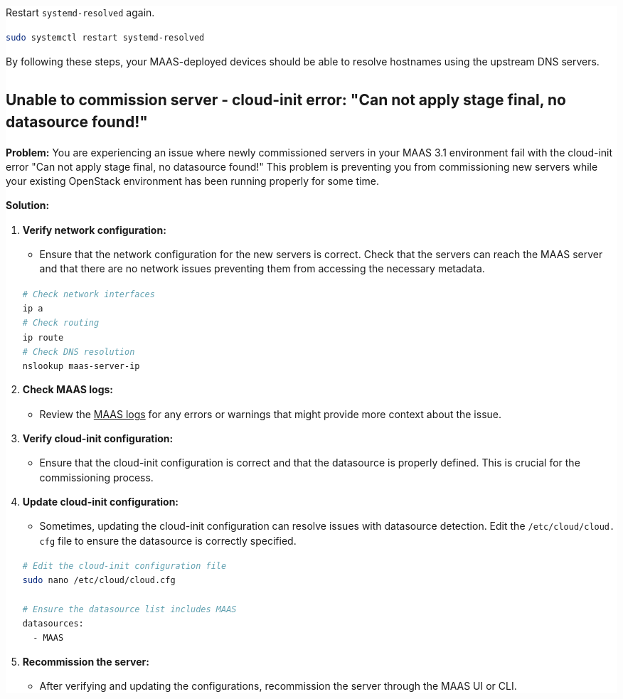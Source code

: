    Restart `systemd-resolved` again.

   ```bash
   sudo systemctl restart systemd-resolved
   ```

By following these steps, your MAAS-deployed devices should be able to resolve hostnames using the upstream DNS servers.

## Unable to commission server - cloud-init error: "Can not apply stage final, no datasource found!"

**Problem:**
You are experiencing an issue where newly commissioned servers in your MAAS 3.1 environment fail with the cloud-init error "Can not apply stage final, no datasource found!" This problem is preventing you from commissioning new servers while your existing OpenStack environment has been running properly for some time.

**Solution:**

1. **Verify network configuration:**
   - Ensure that the network configuration for the new servers is correct. Check that the servers can reach the MAAS server and that there are no network issues preventing them from accessing the necessary metadata.

   ```bash
   # Check network interfaces
   ip a
   # Check routing
   ip route
   # Check DNS resolution
   nslookup maas-server-ip
   ```

2. **Check MAAS logs:**
   - Review the [MAAS logs](https://maas.io/docs/how-to-use-logging) for any errors or warnings that might provide more context about the issue.

3. **Verify cloud-init configuration:**
   - Ensure that the cloud-init configuration is correct and that the datasource is properly defined. This is crucial for the commissioning process.

4. **Update cloud-init configuration:**
   - Sometimes, updating the cloud-init configuration can resolve issues with datasource detection. Edit the `/etc/cloud/cloud.cfg` file to ensure the datasource is correctly specified.

   ```bash
   # Edit the cloud-init configuration file
   sudo nano /etc/cloud/cloud.cfg

   # Ensure the datasource list includes MAAS
   datasources:
     - MAAS
   ```

5. **Recommission the server:**
   - After verifying and updating the configurations, recommission the server through the MAAS UI or CLI.
